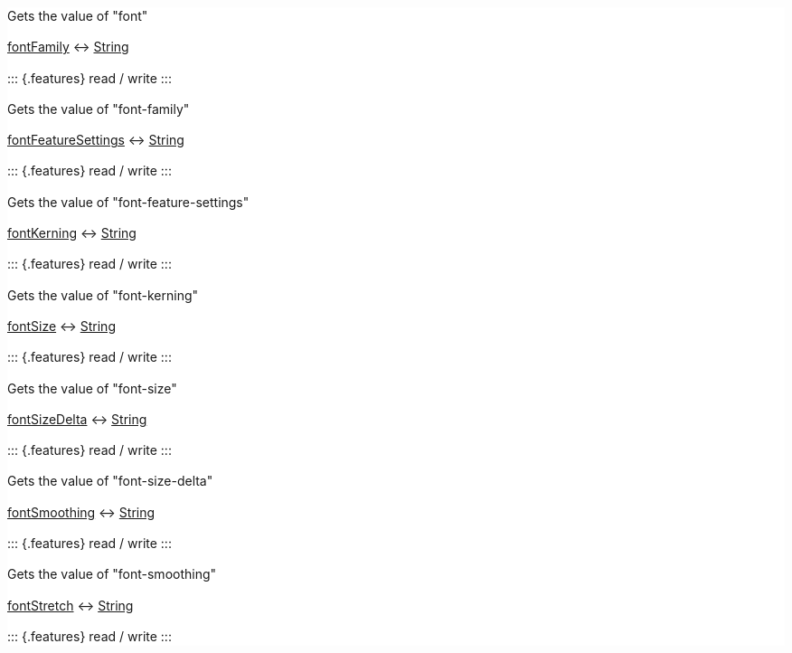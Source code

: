 Gets the value of \"font\"

[fontFamily](cssstyledeclarationbase/fontfamily) ↔
[String](../dart-core/string-class)

::: {.features}
read / write
:::

Gets the value of \"font-family\"

[fontFeatureSettings](cssstyledeclarationbase/fontfeaturesettings) ↔
[String](../dart-core/string-class)

::: {.features}
read / write
:::

Gets the value of \"font-feature-settings\"

[fontKerning](cssstyledeclarationbase/fontkerning) ↔
[String](../dart-core/string-class)

::: {.features}
read / write
:::

Gets the value of \"font-kerning\"

[fontSize](cssstyledeclarationbase/fontsize) ↔
[String](../dart-core/string-class)

::: {.features}
read / write
:::

Gets the value of \"font-size\"

[fontSizeDelta](cssstyledeclarationbase/fontsizedelta) ↔
[String](../dart-core/string-class)

::: {.features}
read / write
:::

Gets the value of \"font-size-delta\"

[fontSmoothing](cssstyledeclarationbase/fontsmoothing) ↔
[String](../dart-core/string-class)

::: {.features}
read / write
:::

Gets the value of \"font-smoothing\"

[fontStretch](cssstyledeclarationbase/fontstretch) ↔
[String](../dart-core/string-class)

::: {.features}
read / write
:::

